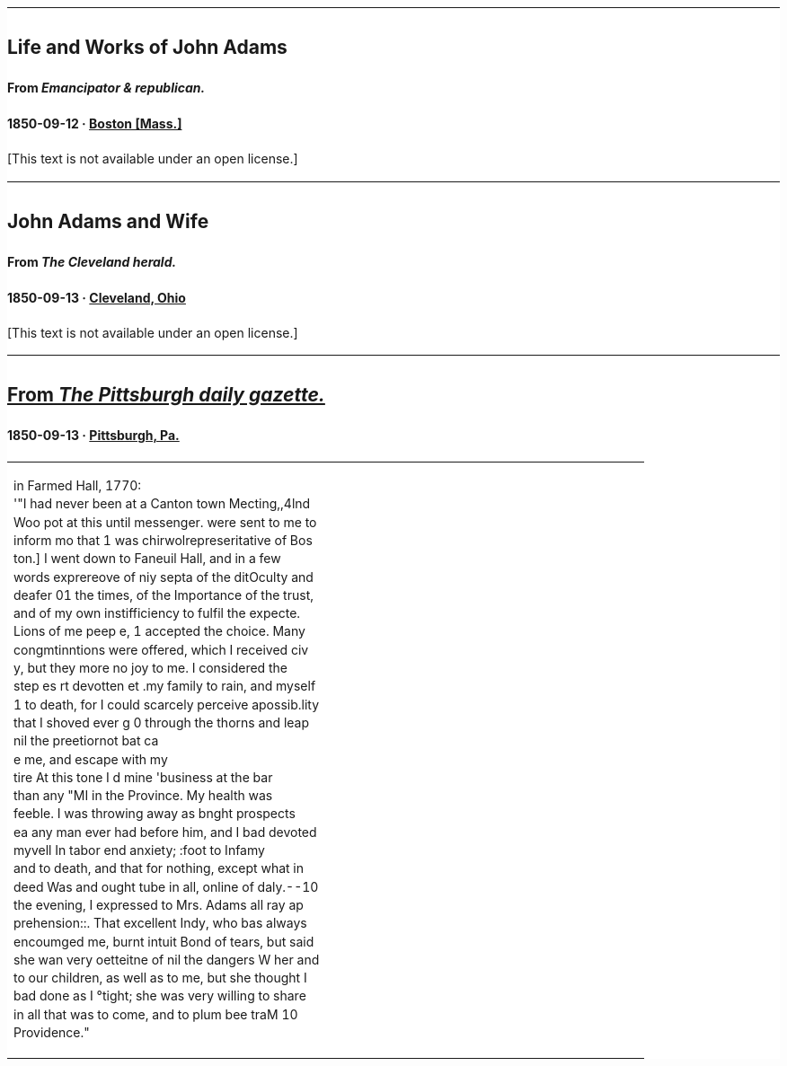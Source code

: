 
---

## Life and Works of John Adams

#### From _Emancipator & republican._

#### 1850-09-12 &middot; [Boston [Mass.]](http://dbpedia.org/resource/Boston)

[This text is not available under an open license.]

---

## John Adams and Wife

#### From _The Cleveland herald._

#### 1850-09-13 &middot; [Cleveland, Ohio](http://dbpedia.org/resource/Cleveland)

[This text is not available under an open license.]

---

## [From _The Pittsburgh daily gazette._](https://panewsarchive.psu.edu/lccn/sn85054514/1850-09-13/ed-1/seq-2/)

#### 1850-09-13 &middot; [Pittsburgh, Pa.](http://dbpedia.org/resource/Pittsburgh)

<table style="width: 100%;"><tr><td style="width: 50%">

  
in Farmed Hall, 1770:   
&#x27;&quot;I had never been at a Canton town Mecting,,4lnd   
Woo pot at this until messenger. were sent to me to   
inform mo that 1 was chirwolrepreseritative of Bos­  
ton.] I went down to Faneuil Hall, and in a few   
words exprereove of niy septa of the ditOculty and   
deafer 01 the times, of the Importance of the trust,   
and of my own instifficiency to fulfil the expecte.   
Lions of me peep e, 1 accepted the choice. Many   
congmtinntions were offered, which I received civ­  
y, but they more no joy to me. I considered the   
step es rt devotten et .my family to rain, and myself   
1 to death, for I could scarcely perceive apossib.lity   
that I shoved ever g 0 through the thorns and leap   
nil the preetiornot bat ca   
e me, and escape with my   
tire At this tone I d mine &#x27;business at the bar   
than any &quot;MI in the Province. My health was   
feeble. I was throwing away as bnght prospects   
ea any man ever had before him, and I bad devoted   
myvell In tabor end anxiety; :foot to Infamy   
and to death, and that for nothing, except what in­  
deed Was and ought tube in all, online of daly.--10   
the evening, I expressed to Mrs. Adams all ray ap­  
prehension::. That excellent Indy, who bas always   
encoumged me, burnt intuit Bond of tears, but said   
she wan very oetteitne of nil the dangers W her and   
to our children, as well as to me, but she thought I   
bad done as I °tight; she was very willing to share   
in all that was to come, and to plum bee traM 10   
Providence.&quot;